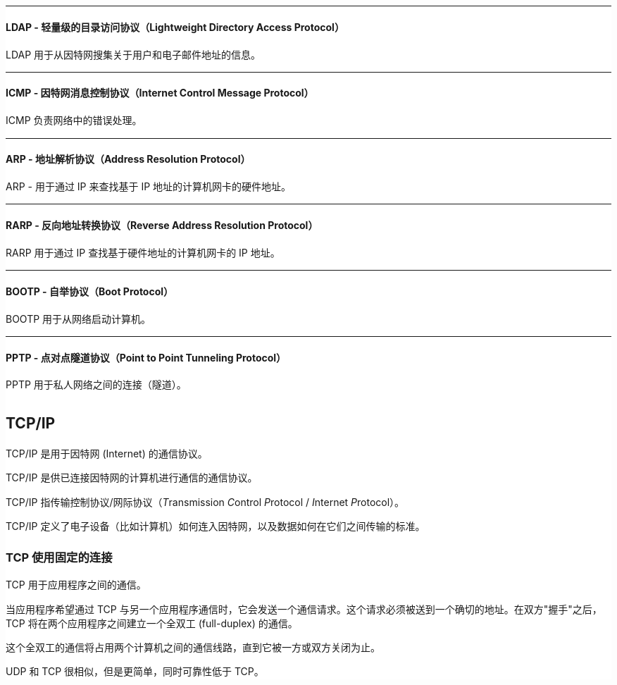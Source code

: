 ------

#### LDAP - 轻量级的目录访问协议（Lightweight Directory Access Protocol）

LDAP 用于从因特网搜集关于用户和电子邮件地址的信息。

------

#### ICMP - 因特网消息控制协议（Internet Control Message Protocol）

ICMP 负责网络中的错误处理。

------

#### ARP - 地址解析协议（Address Resolution Protocol）

ARP - 用于通过 IP 来查找基于 IP 地址的计算机网卡的硬件地址。

------

#### RARP - 反向地址转换协议（Reverse Address Resolution Protocol）

RARP 用于通过 IP 查找基于硬件地址的计算机网卡的 IP 地址。

------

#### BOOTP - 自举协议（Boot Protocol）

BOOTP 用于从网络启动计算机。

------

#### PPTP - 点对点隧道协议（Point to Point Tunneling Protocol）

PPTP 用于私人网络之间的连接（隧道）。



## TCP/IP

TCP/IP 是用于因特网 (Internet) 的通信协议。

TCP/IP 是供已连接因特网的计算机进行通信的通信协议。

TCP/IP 指传输控制协议/网际协议（*T*ransmission *C*ontrol *P*rotocol / *I*nternet *P*rotocol）。

TCP/IP 定义了电子设备（比如计算机）如何连入因特网，以及数据如何在它们之间传输的标准。

### TCP 使用固定的连接

TCP 用于应用程序之间的通信。

当应用程序希望通过 TCP 与另一个应用程序通信时，它会发送一个通信请求。这个请求必须被送到一个确切的地址。在双方"握手"之后，TCP 将在两个应用程序之间建立一个全双工 (full-duplex) 的通信。

这个全双工的通信将占用两个计算机之间的通信线路，直到它被一方或双方关闭为止。

UDP 和 TCP 很相似，但是更简单，同时可靠性低于 TCP。
